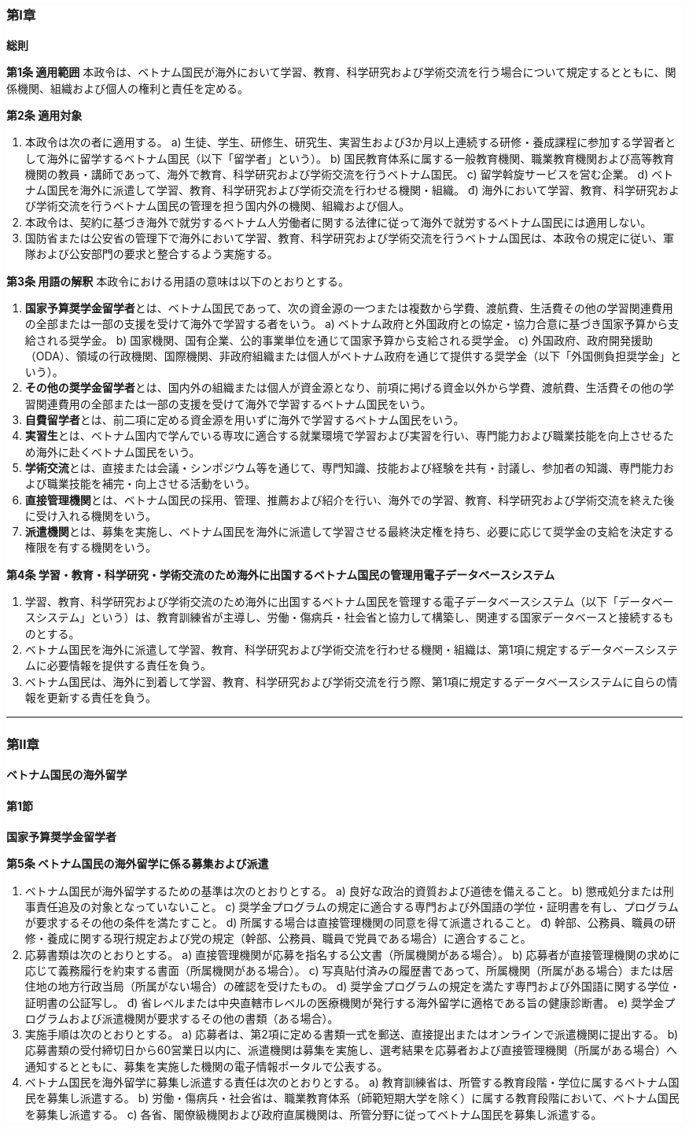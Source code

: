 ### **第I章**
**総則**

**第1条 適用範囲**
本政令は、ベトナム国民が海外において学習、教育、科学研究および学術交流を行う場合について規定するとともに、関係機関、組織および個人の権利と責任を定める。

**第2条 適用対象**
1.  本政令は次の者に適用する。
    a) 生徒、学生、研修生、研究生、実習生および3か月以上連続する研修・養成課程に参加する学習者として海外に留学するベトナム国民（以下「留学者」という）。
    b) 国民教育体系に属する一般教育機関、職業教育機関および高等教育機関の教員・講師であって、海外で教育、科学研究および学術交流を行うベトナム国民。
    c) 留学斡旋サービスを営む企業。
    d) ベトナム国民を海外に派遣して学習、教育、科学研究および学術交流を行わせる機関・組織。
    đ) 海外において学習、教育、科学研究および学術交流を行うベトナム国民の管理を担う国内外の機関、組織および個人。
2.  本政令は、契約に基づき海外で就労するベトナム人労働者に関する法律に従って海外で就労するベトナム国民には適用しない。
3.  国防省または公安省の管理下で海外において学習、教育、科学研究および学術交流を行うベトナム国民は、本政令の規定に従い、軍隊および公安部門の要求と整合するよう実施する。

**第3条 用語の解釈**
本政令における用語の意味は以下のとおりとする。
1.  **国家予算奨学金留学者**とは、ベトナム国民であって、次の資金源の一つまたは複数から学費、渡航費、生活費その他の学習関連費用の全部または一部の支援を受けて海外で学習する者をいう。
    a) ベトナム政府と外国政府との協定・協力合意に基づき国家予算から支給される奨学金。
    b) 国家機関、国有企業、公的事業単位を通じて国家予算から支給される奨学金。
    c) 外国政府、政府開発援助（ODA）、領域の行政機関、国際機関、非政府組織または個人がベトナム政府を通じて提供する奨学金（以下「外国側負担奨学金」という）。
2.  **その他の奨学金留学者**とは、国内外の組織または個人が資金源となり、前項に掲げる資金以外から学費、渡航費、生活費その他の学習関連費用の全部または一部の支援を受けて海外で学習するベトナム国民をいう。
3.  **自費留学者**とは、前二項に定める資金源を用いずに海外で学習するベトナム国民をいう。
4.  **実習生**とは、ベトナム国内で学んでいる専攻に適合する就業環境で学習および実習を行い、専門能力および職業技能を向上させるため海外に赴くベトナム国民をいう。
5.  **学術交流**とは、直接または会議・シンポジウム等を通じて、専門知識、技能および経験を共有・討議し、参加者の知識、専門能力および職業技能を補完・向上させる活動をいう。
6.  **直接管理機関**とは、ベトナム国民の採用、管理、推薦および紹介を行い、海外での学習、教育、科学研究および学術交流を終えた後に受け入れる機関をいう。
7.  **派遣機関**とは、募集を実施し、ベトナム国民を海外に派遣して学習させる最終決定権を持ち、必要に応じて奨学金の支給を決定する権限を有する機関をいう。

**第4条 学習・教育・科学研究・学術交流のため海外に出国するベトナム国民の管理用電子データベースシステム**
1.  学習、教育、科学研究および学術交流のため海外に出国するベトナム国民を管理する電子データベースシステム（以下「データベースシステム」という）は、教育訓練省が主導し、労働・傷病兵・社会省と協力して構築し、関連する国家データベースと接続するものとする。
2.  ベトナム国民を海外に派遣して学習、教育、科学研究および学術交流を行わせる機関・組織は、第1項に規定するデータベースシステムに必要情報を提供する責任を負う。
3.  ベトナム国民は、海外に到着して学習、教育、科学研究および学術交流を行う際、第1項に規定するデータベースシステムに自らの情報を更新する責任を負う。

---

### **第II章**
**ベトナム国民の海外留学**

#### **第1節**
**国家予算奨学金留学者**

**第5条 ベトナム国民の海外留学に係る募集および派遣**
1.  ベトナム国民が海外留学するための基準は次のとおりとする。
    a) 良好な政治的資質および道徳を備えること。
    b) 懲戒処分または刑事責任追及の対象となっていないこと。
    c) 奨学金プログラムの規定に適合する専門および外国語の学位・証明書を有し、プログラムが要求するその他の条件を満たすこと。
    d) 所属する場合は直接管理機関の同意を得て派遣されること。
    đ) 幹部、公務員、職員の研修・養成に関する現行規定および党の規定（幹部、公務員、職員で党員である場合）に適合すること。
2.  応募書類は次のとおりとする。
    a) 直接管理機関が応募を指名する公文書（所属機関がある場合）。
    b) 応募者が直接管理機関の求めに応じて義務履行を約束する書面（所属機関がある場合）。
    c) 写真貼付済みの履歴書であって、所属機関（所属がある場合）または居住地の地方行政当局（所属がない場合）の確認を受けたもの。
    d) 奨学金プログラムの規定を満たす専門および外国語に関する学位・証明書の公証写し。
    đ) 省レベルまたは中央直轄市レベルの医療機関が発行する海外留学に適格である旨の健康診断書。
    e) 奨学金プログラムおよび派遣機関が要求するその他の書類（ある場合）。
3.  実施手順は次のとおりとする。
    a) 応募者は、第2項に定める書類一式を郵送、直接提出またはオンラインで派遣機関に提出する。
    b) 応募書類の受付締切日から60営業日以内に、派遣機関は募集を実施し、選考結果を応募者および直接管理機関（所属がある場合）へ通知するとともに、募集を実施した機関の電子情報ポータルで公表する。
4.  ベトナム国民を海外留学に募集し派遣する責任は次のとおりとする。
    a) 教育訓練省は、所管する教育段階・学位に属するベトナム国民を募集し派遣する。
    b) 労働・傷病兵・社会省は、職業教育体系（師範短期大学を除く）に属する教育段階において、ベトナム国民を募集し派遣する。
    c) 各省、閣僚級機関および政府直属機関は、所管分野に従ってベトナム国民を募集し派遣する。